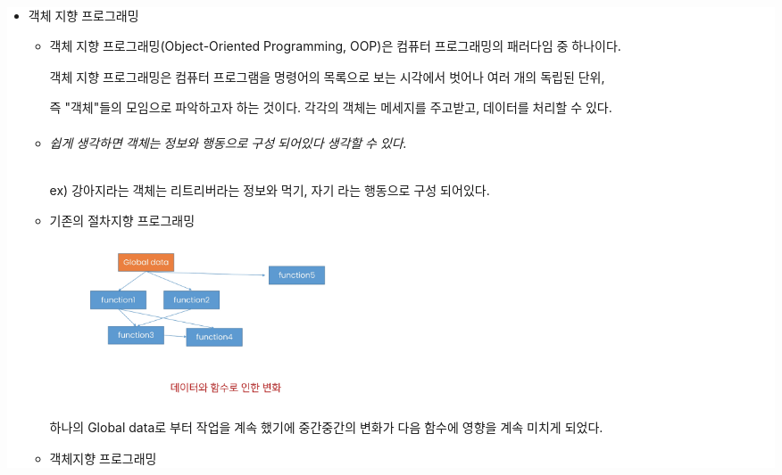 - 객체 지향 프로그래밍

  - 객체 지향 프로그래밍(Object-Oriented Programming, OOP)은 컴퓨터 프로그래밍의 패러다임 중 하나이다.

    객체 지향 프로그래밍은 컴퓨터 프로그램을 명령어의 목록으로 보는 시각에서 벗어나 여러 개의 독립된 단위,

    즉 "객체"들의 모임으로 파악하고자 하는 것이다. 각각의 객체는 메세지를 주고받고, 데이터를 처리할 수 있다.

  - ###### 쉽게 생각하면 객체는 정보와 행동으로 구성 되어있다 생각할 수 있다.

    ex) 강아지라는 객체는 리트리버라는 정보와 먹기, 자기 라는 행동으로 구성 되어있다.

  - 기존의 절차지향 프로그래밍

    <img src="220727.assets/wjfckwlgid.PNG" style="zoom:33%;" />

    하나의 Global data로 부터 작업을 계속 했기에 중간중간의 변화가 다음 함수에 영향을 계속 미치게 되었다.

    

  - 객체지향 프로그래밍
